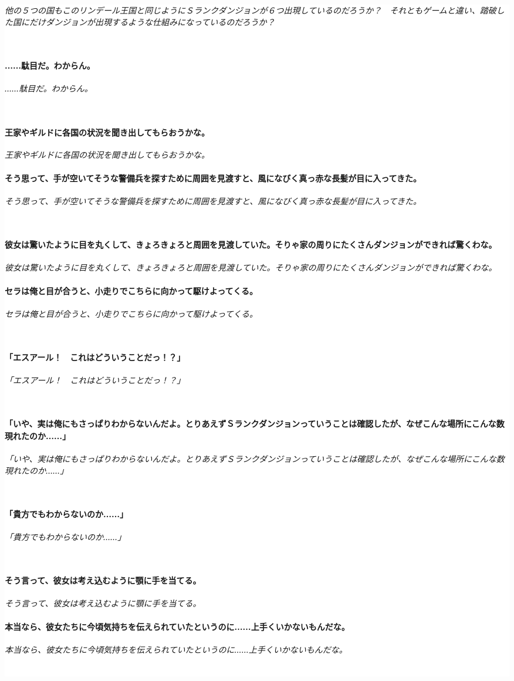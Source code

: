 *他の５つの国もこのリンデール王国と同じようにＳランクダンジョンが６つ出現しているのだろうか？　それともゲームと違い、踏破した国にだけダンジョンが出現するような仕組みになっているのだろうか？*

&nbsp;

#### ……駄目だ。わからん。

*……駄目だ。わからん。*

&nbsp;

#### 王家やギルドに各国の状況を聞き出してもらおうかな。

*王家やギルドに各国の状況を聞き出してもらおうかな。*

#### そう思って、手が空いてそうな警備兵を探すために周囲を見渡すと、風になびく真っ赤な長髪が目に入ってきた。

*そう思って、手が空いてそうな警備兵を探すために周囲を見渡すと、風になびく真っ赤な長髪が目に入ってきた。*

&nbsp;

#### 彼女は驚いたように目を丸くして、きょろきょろと周囲を見渡していた。そりゃ家の周りにたくさんダンジョンができれば驚くわな。

*彼女は驚いたように目を丸くして、きょろきょろと周囲を見渡していた。そりゃ家の周りにたくさんダンジョンができれば驚くわな。*

#### セラは俺と目が合うと、小走りでこちらに向かって駆けよってくる。

*セラは俺と目が合うと、小走りでこちらに向かって駆けよってくる。*

&nbsp;

#### 「エスアール！　これはどういうことだっ！？」

*「エスアール！　これはどういうことだっ！？」*

&nbsp;

#### 「いや、実は俺にもさっぱりわからないんだよ。とりあえずＳランクダンジョンっていうことは確認したが、なぜこんな場所にこんな数現れたのか……」

*「いや、実は俺にもさっぱりわからないんだよ。とりあえずＳランクダンジョンっていうことは確認したが、なぜこんな場所にこんな数現れたのか……」*

&nbsp;

#### 「貴方でもわからないのか……」

*「貴方でもわからないのか……」*

&nbsp;

#### そう言って、彼女は考え込むように顎に手を当てる。

*そう言って、彼女は考え込むように顎に手を当てる。*

#### 本当なら、彼女たちに今頃気持ちを伝えられていたというのに……上手くいかないもんだな。

*本当なら、彼女たちに今頃気持ちを伝えられていたというのに……上手くいかないもんだな。*

&nbsp;
